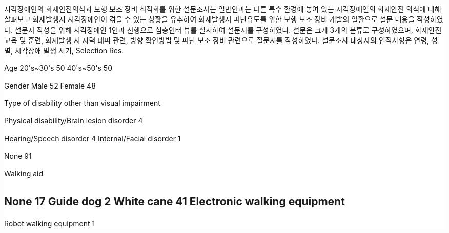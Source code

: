 시각장애인의 화재안전의식과 보행 보조 장비 최적화를 
위한 설문조사는 일반인과는 다른 특수 환경에 놓여 있는 
시각장애인의 화재안전 의식에 대해 살펴보고 화재발생시 
시각장애인이 겪을 수 있는 상황을 유추하여 화재발생시 
피난유도를 위한 보행 보조 장비 개발의 일환으로 설문 
내용을 작성하였다. 
설문지 작성을 위해 시각장애인 1인과 선행으로 심층인터 
뷰를 실시하여 설문지를 구성하였다. 
설문은 크게 3개의 분류로 구성하였으며, 화재안전교육 
및 훈련, 화재발생 시 자력 대피 관련, 방향 확인방법 및 
피난 보조 장비 관련으로 질문지를 작성하였다. 
설문조사 대상자의 인적사항은 연령, 성별, 시각장애 발생 
시기, Selection 
Res. 

Age 
20's~30's 
50 
40's~50's 
50 

Gender 
Male 
52 
Female 
48 

Type of 
disability 
other than 
visual 
impairment 

Physical disability/Brain lesion 
disorder 
4 

Hearing/Speech disorder 
4 
Internal/Facial disorder 
1 

None 
91 

Walking aid 

None 
17 
Guide dog 
2 
White cane 
41 
Electronic walking equipment 
-
Robot walking equipment 
1 

